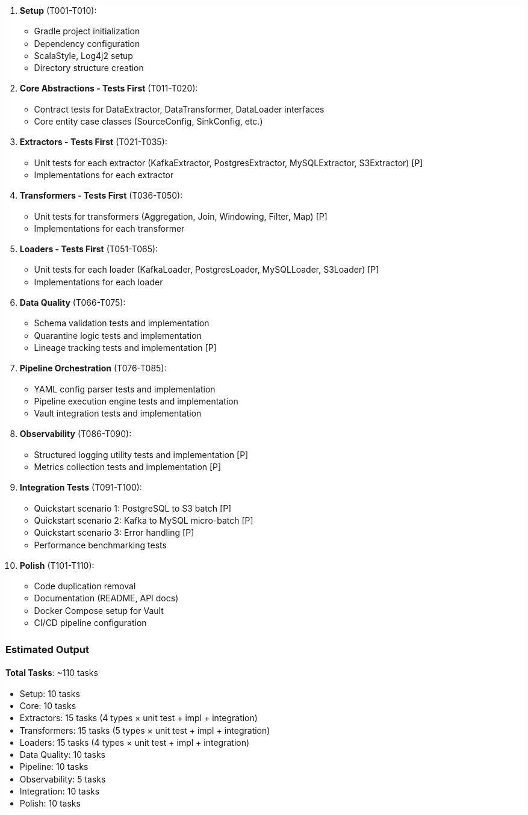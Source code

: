 1. **Setup** (T001-T010):
   - Gradle project initialization
   - Dependency configuration
   - ScalaStyle, Log4j2 setup
   - Directory structure creation

2. **Core Abstractions - Tests First** (T011-T020):
   - Contract tests for DataExtractor, DataTransformer, DataLoader interfaces
   - Core entity case classes (SourceConfig, SinkConfig, etc.)

3. **Extractors - Tests First** (T021-T035):
   - Unit tests for each extractor (KafkaExtractor, PostgresExtractor, MySQLExtractor, S3Extractor) [P]
   - Implementations for each extractor

4. **Transformers - Tests First** (T036-T050):
   - Unit tests for transformers (Aggregation, Join, Windowing, Filter, Map) [P]
   - Implementations for each transformer

5. **Loaders - Tests First** (T051-T065):
   - Unit tests for each loader (KafkaLoader, PostgresLoader, MySQLLoader, S3Loader) [P]
   - Implementations for each loader

6. **Data Quality** (T066-T075):
   - Schema validation tests and implementation
   - Quarantine logic tests and implementation
   - Lineage tracking tests and implementation [P]

7. **Pipeline Orchestration** (T076-T085):
   - YAML config parser tests and implementation
   - Pipeline execution engine tests and implementation
   - Vault integration tests and implementation

8. **Observability** (T086-T090):
   - Structured logging utility tests and implementation [P]
   - Metrics collection tests and implementation [P]

9. **Integration Tests** (T091-T100):
   - Quickstart scenario 1: PostgreSQL to S3 batch [P]
   - Quickstart scenario 2: Kafka to MySQL micro-batch [P]
   - Quickstart scenario 3: Error handling [P]
   - Performance benchmarking tests

10. **Polish** (T101-T110):
    - Code duplication removal
    - Documentation (README, API docs)
    - Docker Compose setup for Vault
    - CI/CD pipeline configuration

### Estimated Output

**Total Tasks**: ~110 tasks
- Setup: 10 tasks
- Core: 10 tasks
- Extractors: 15 tasks (4 types × unit test + impl + integration)
- Transformers: 15 tasks (5 types × unit test + impl + integration)
- Loaders: 15 tasks (4 types × unit test + impl + integration)
- Data Quality: 10 tasks
- Pipeline: 10 tasks
- Observability: 5 tasks
- Integration: 10 tasks
- Polish: 10 tasks
